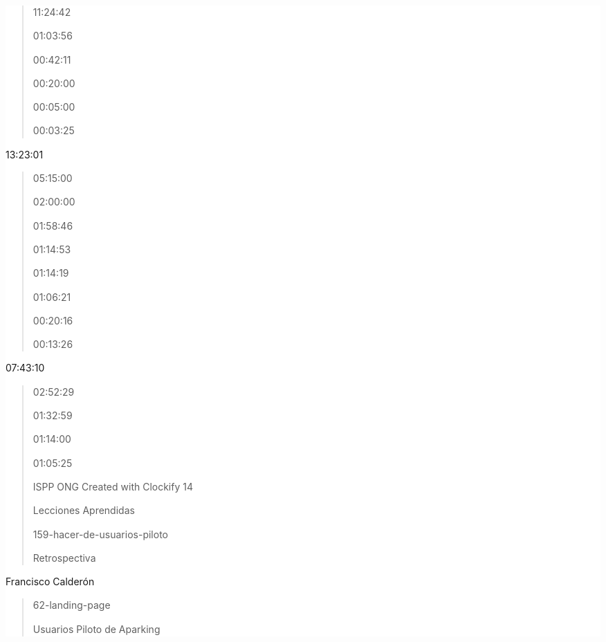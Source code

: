> 11:24:42
>
> 01:03:56
>
> 00:42:11
>
> 00:20:00
>
> 00:05:00
>
> 00:03:25

13:23:01

> 05:15:00
>
> 02:00:00
>
> 01:58:46
>
> 01:14:53
>
> 01:14:19
>
> 01:06:21
>
> 00:20:16
>
> 00:13:26

07:43:10

> 02:52:29
>
> 01:32:59
>
> 01:14:00
>
> 01:05:25
>
> ISPP ONG Created with Clockify 14
>
> Lecciones Aprendidas
>
> 159-hacer-de-usuarios-piloto
>
> Retrospectiva

Francisco Calderón

> 62-landing-page
>
> Usuarios Piloto de Aparking
